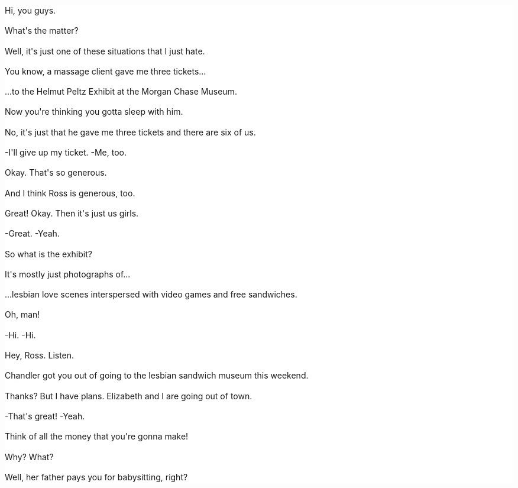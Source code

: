 Hi, you guys.

What's the matter?

Well, it's just one
of these situations that I just hate.

You know,
a massage client gave me three tickets...

...to the Helmut Peltz Exhibit
at the Morgan Chase Museum.

Now you're thinking
you gotta sleep with him.

No, it's just that he gave me three tickets
and there are six of us.

-I'll give up my ticket.
-Me, too.

Okay. That's so generous.

And I think Ross is generous, too.

Great! Okay. Then it's just us girls.

-Great.
-Yeah.

So what is the exhibit?

It's mostly just photographs of...

...lesbian love scenes interspersed
with video games and free sandwiches.

Oh, man!

-Hi.
-Hi.

Hey, Ross. Listen.

Chandler got you out of going to the
lesbian sandwich museum this weekend.

Thanks? But I have plans.
Elizabeth and I are going out of town.

-That's great!
-Yeah.

Think of all the money
that you're gonna make!

Why? What?

Well, her father pays you
for babysitting, right?
